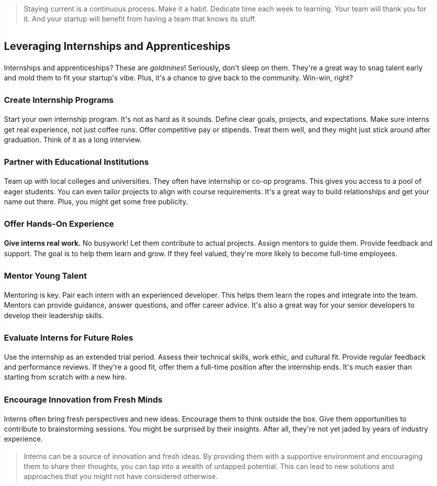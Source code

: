 > Staying current is a continuous process. Make it a habit. Dedicate time each week to learning. Your team will thank you for it. And your startup will benefit from having a team that knows its stuff.

## Leveraging Internships and Apprenticeships

Internships and apprenticeships? These are _goldmines_! Seriously, don't sleep on them. They're a great way to snag talent early and mold them to fit your startup's vibe. Plus, it's a chance to give back to the community. Win-win, right?

### Create Internship Programs

Start your own internship program. It's not as hard as it sounds. Define clear goals, projects, and expectations. Make sure interns get real experience, not just coffee runs. Offer competitive pay or stipends. Treat them well, and they might just stick around after graduation. Think of it as a long interview.

### Partner with Educational Institutions

Team up with local colleges and universities. They often have internship or co-op programs. This gives you access to a pool of eager students. You can even tailor projects to align with course requirements. It's a great way to build relationships and get your name out there. Plus, you might get some free publicity.

### Offer Hands-On Experience

**Give interns real work.** No busywork! Let them contribute to actual projects. Assign mentors to guide them. Provide feedback and support. The goal is to help them learn and grow. If they feel valued, they're more likely to become full-time employees.

### Mentor Young Talent

Mentoring is key. Pair each intern with an experienced developer. This helps them learn the ropes and integrate into the team. Mentors can provide guidance, answer questions, and offer career advice. It's also a great way for your senior developers to develop their leadership skills.

### Evaluate Interns for Future Roles

Use the internship as an extended trial period. Assess their technical skills, work ethic, and cultural fit. Provide regular feedback and performance reviews. If they're a good fit, offer them a full-time position after the internship ends. It's much easier than starting from scratch with a new hire.

### Encourage Innovation from Fresh Minds

Interns often bring fresh perspectives and new ideas. Encourage them to think outside the box. Give them opportunities to contribute to brainstorming sessions. You might be surprised by their insights. After all, they're not yet jaded by years of industry experience.

> Interns can be a source of innovation and fresh ideas. By providing them with a supportive environment and encouraging them to share their thoughts, you can tap into a wealth of untapped potential. This can lead to new solutions and approaches that you might not have considered otherwise.
